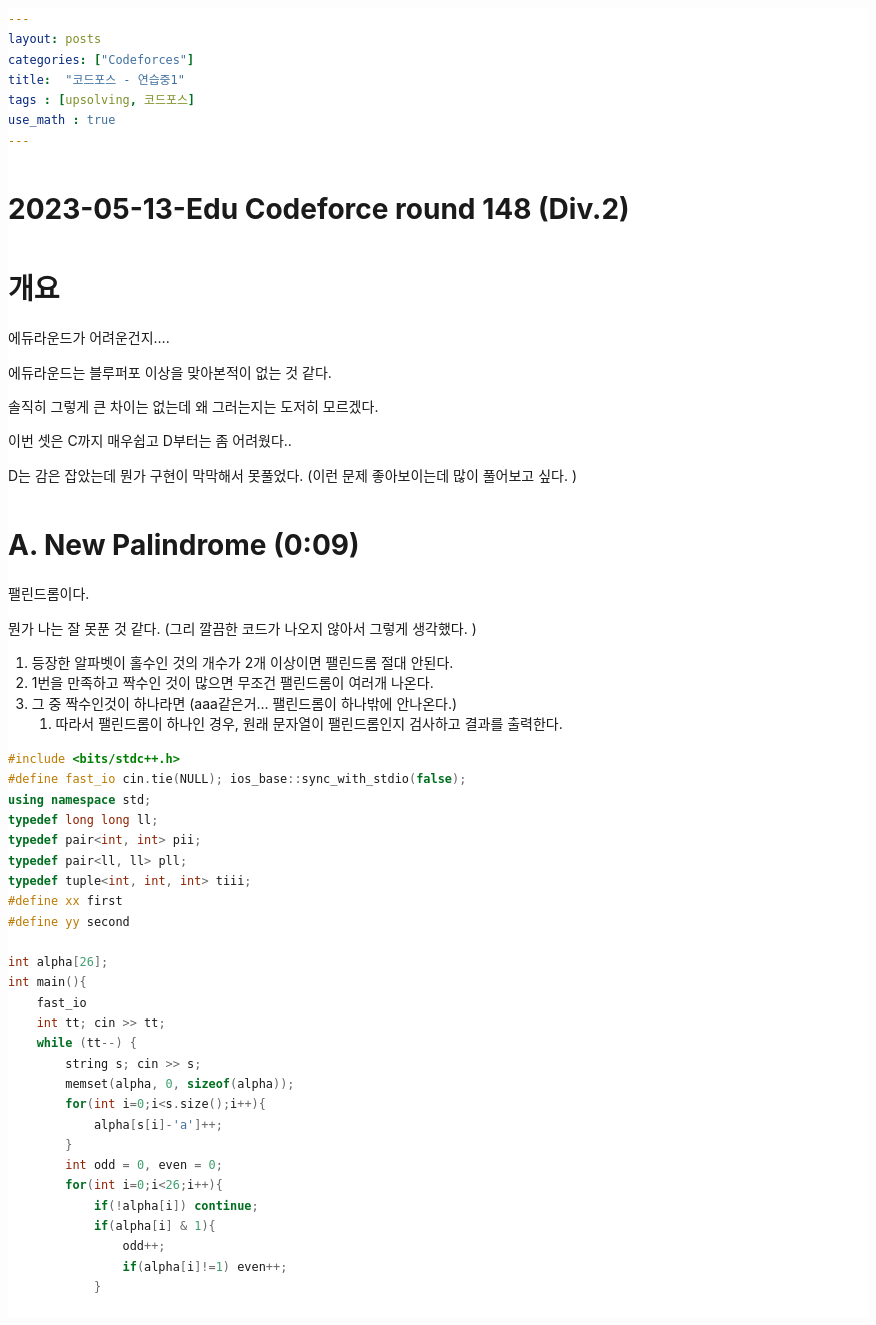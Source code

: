 ```yaml
---
layout: posts
categories: ["Codeforces"]
title:  "코드포스 - 연습중1"
tags : [upsolving, 코드포스]
use_math : true
---
```



# 2023-05-13-Edu Codeforce round 148 (Div.2)

# 개요

에듀라운드가 어려운건지….

에듀라운드는 블루퍼포 이상을 맞아본적이 없는 것 같다. 

솔직히 그렇게 큰 차이는 없는데 왜 그러는지는 도저히 모르겠다. 

이번 셋은 C까지 매우쉽고 D부터는 좀 어려웠다..

D는 감은 잡았는데 뭔가 구현이 막막해서 못풀었다. (이런 문제 좋아보이는데 많이 풀어보고 싶다. )

# A. New Palindrome (0:09)

팰린드롬이다. 

뭔가 나는 잘 못푼 것 같다. (그리 깔끔한 코드가 나오지 않아서 그렇게 생각했다. )

1. 등장한 알파벳이 홀수인 것의 개수가 2개 이상이면 팰린드롬 절대 안된다. 
2. 1번을 만족하고 짝수인 것이 많으면 무조건 팰린드롬이 여러개 나온다. 
3. 그 중 짝수인것이 하나라면 (aaa같은거… 팰린드롬이 하나밖에 안나온다.)
    1. 따라서 팰린드롬이 하나인 경우, 원래 문자열이 팰린드롬인지 검사하고 결과를 출력한다. 

```cpp
#include <bits/stdc++.h>
#define fast_io cin.tie(NULL); ios_base::sync_with_stdio(false);
using namespace std;
typedef long long ll;
typedef pair<int, int> pii;
typedef pair<ll, ll> pll;
typedef tuple<int, int, int> tiii;
#define xx first
#define yy second

int alpha[26];
int main(){
    fast_io
    int tt; cin >> tt;
    while (tt--) {
        string s; cin >> s;
        memset(alpha, 0, sizeof(alpha));
        for(int i=0;i<s.size();i++){
            alpha[s[i]-'a']++;
        }
        int odd = 0, even = 0;
        for(int i=0;i<26;i++){
            if(!alpha[i]) continue;
            if(alpha[i] & 1){
                odd++;
                if(alpha[i]!=1) even++;
            }
                
```